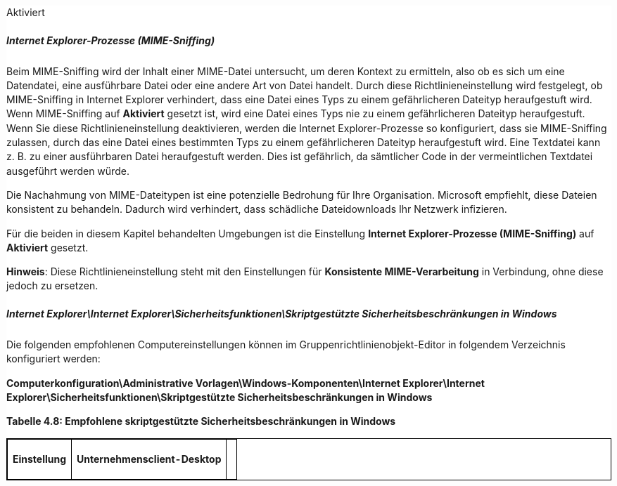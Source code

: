 Aktiviert

</td>

</tr>

</table>


##### Internet Explorer-Prozesse (MIME-Sniffing)

Beim MIME-Sniffing wird der Inhalt einer MIME-Datei untersucht, um deren Kontext zu ermitteln, also ob es sich um eine Datendatei, eine ausführbare Datei oder eine andere Art von Datei handelt. Durch diese Richtlinieneinstellung wird festgelegt, ob MIME-Sniffing in Internet Explorer verhindert, dass eine Datei eines Typs zu einem gefährlicheren Dateityp heraufgestuft wird. Wenn MIME-Sniffing auf **Aktiviert** gesetzt ist, wird eine Datei eines Typs nie zu einem gefährlicheren Dateityp heraufgestuft. Wenn Sie diese Richtlinieneinstellung deaktivieren, werden die Internet Explorer-Prozesse so konfiguriert, dass sie MIME-Sniffing zulassen, durch das eine Datei eines bestimmten Typs zu einem gefährlicheren Dateityp heraufgestuft wird. Eine Textdatei kann z. B. zu einer ausführbaren Datei heraufgestuft werden. Dies ist gefährlich, da sämtlicher Code in der vermeintlichen Textdatei ausgeführt werden würde.

Die Nachahmung von MIME-Dateitypen ist eine potenzielle Bedrohung für Ihre Organisation. Microsoft empfiehlt, diese Dateien konsistent zu behandeln. Dadurch wird verhindert, dass schädliche Dateidownloads Ihr Netzwerk infizieren.

Für die beiden in diesem Kapitel behandelten Umgebungen ist die Einstellung **Internet Explorer-Prozesse (MIME-Sniffing)** auf **Aktiviert** gesetzt.

**Hinweis**: Diese Richtlinieneinstellung steht mit den Einstellungen für **Konsistente MIME-Verarbeitung** in Verbindung, ohne diese jedoch zu ersetzen.

##### Internet Explorer\Internet Explorer\Sicherheitsfunktionen\Skriptgestützte Sicherheitsbeschränkungen in Windows

Die folgenden empfohlenen Computereinstellungen können im Gruppenrichtlinienobjekt-Editor in folgendem Verzeichnis konfiguriert werden:

**Computerkonfiguration\Administrative Vorlagen\Windows-Komponenten\Internet Explorer\Internet Explorer\Sicherheitsfunktionen\Skriptgestützte Sicherheitsbeschränkungen in Windows**

**Tabelle 4.8: Empfohlene skriptgestützte Sicherheitsbeschränkungen in Windows**

<table style="border:1px solid black;">

<tr>

<th style="border:1px solid black;">

Einstellung

</th>

<th style="border:1px solid black;">

Unternehmensclient-Desktop

</th>

<th style="border:1px solid black;">
